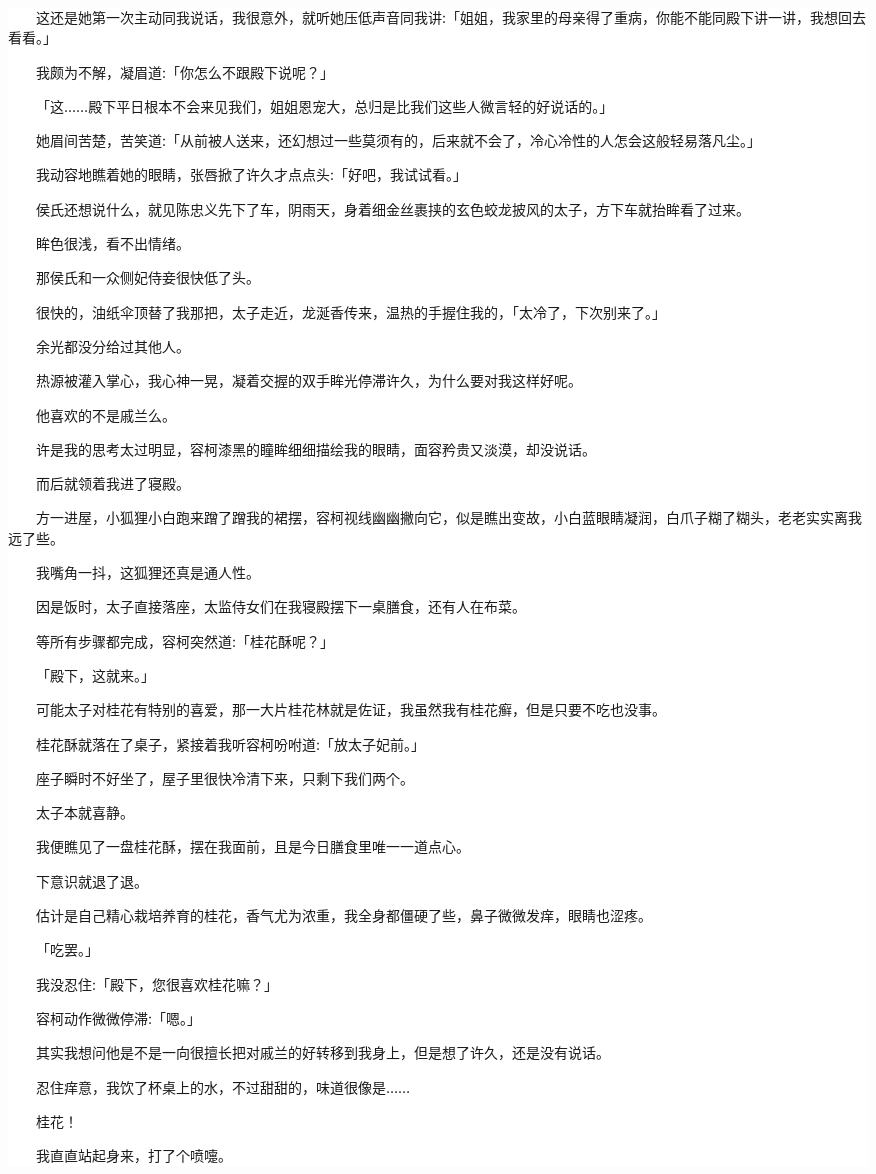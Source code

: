 &emsp;&emsp;这还是她第一次主动同我说话，我很意外，就听她压低声音同我讲:「姐姐，我家里的母亲得了重病，你能不能同殿下讲一讲，我想回去看看。」  
  
&emsp;&emsp;我颇为不解，凝眉道:「你怎么不跟殿下说呢？」  
  
&emsp;&emsp;「这……殿下平日根本不会来见我们，姐姐恩宠大，总归是比我们这些人微言轻的好说话的。」  
  
&emsp;&emsp;她眉间苦楚，苦笑道:「从前被人送来，还幻想过一些莫须有的，后来就不会了，冷心冷性的人怎会这般轻易落凡尘。」  
  
&emsp;&emsp;我动容地瞧着她的眼睛，张唇掀了许久才点点头:「好吧，我试试看。」  
  
&emsp;&emsp;侯氏还想说什么，就见陈忠义先下了车，阴雨天，身着细金丝裹挟的玄色蛟龙披风的太子，方下车就抬眸看了过来。  
  
&emsp;&emsp;眸色很浅，看不出情绪。  
  
&emsp;&emsp;那侯氏和一众侧妃侍妾很快低了头。  
  
&emsp;&emsp;很快的，油纸伞顶替了我那把，太子走近，龙涎香传来，温热的手握住我的，「太冷了，下次别来了。」  
  
&emsp;&emsp;余光都没分给过其他人。  
  
&emsp;&emsp;热源被灌入掌心，我心神一晃，凝着交握的双手眸光停滞许久，为什么要对我这样好呢。  
  
&emsp;&emsp;他喜欢的不是戚兰么。  
  
&emsp;&emsp;许是我的思考太过明显，容柯漆黑的瞳眸细细描绘我的眼睛，面容矜贵又淡漠，却没说话。  
  
&emsp;&emsp;而后就领着我进了寝殿。  
  
&emsp;&emsp;方一进屋，小狐狸小白跑来蹭了蹭我的裙摆，容柯视线幽幽撇向它，似是瞧出变故，小白蓝眼睛凝润，白爪子糊了糊头，老老实实离我远了些。  
  
&emsp;&emsp;我嘴角一抖，这狐狸还真是通人性。  
  
&emsp;&emsp;因是饭时，太子直接落座，太监侍女们在我寝殿摆下一桌膳食，还有人在布菜。  
  
&emsp;&emsp;等所有步骤都完成，容柯突然道:「桂花酥呢？」  
  
&emsp;&emsp;「殿下，这就来。」  
  
&emsp;&emsp;可能太子对桂花有特别的喜爱，那一大片桂花林就是佐证，我虽然我有桂花癣，但是只要不吃也没事。  
  
&emsp;&emsp;桂花酥就落在了桌子，紧接着我听容柯吩咐道:「放太子妃前。」  
  
&emsp;&emsp;座子瞬时不好坐了，屋子里很快冷清下来，只剩下我们两个。  
  
&emsp;&emsp;太子本就喜静。  
  
&emsp;&emsp;我便瞧见了一盘桂花酥，摆在我面前，且是今日膳食里唯一一道点心。  
  
&emsp;&emsp;下意识就退了退。  
  
&emsp;&emsp;估计是自己精心栽培养育的桂花，香气尤为浓重，我全身都僵硬了些，鼻子微微发痒，眼睛也涩疼。  
  
&emsp;&emsp;「吃罢。」  
  
&emsp;&emsp;我没忍住:「殿下，您很喜欢桂花嘛？」  
  
&emsp;&emsp;容柯动作微微停滞:「嗯。」  
  
&emsp;&emsp;其实我想问他是不是一向很擅长把对戚兰的好转移到我身上，但是想了许久，还是没有说话。  
  
&emsp;&emsp;忍住痒意，我饮了杯桌上的水，不过甜甜的，味道很像是……  
  
&emsp;&emsp;桂花！  
  
&emsp;&emsp;我直直站起身来，打了个喷嚏。  
  